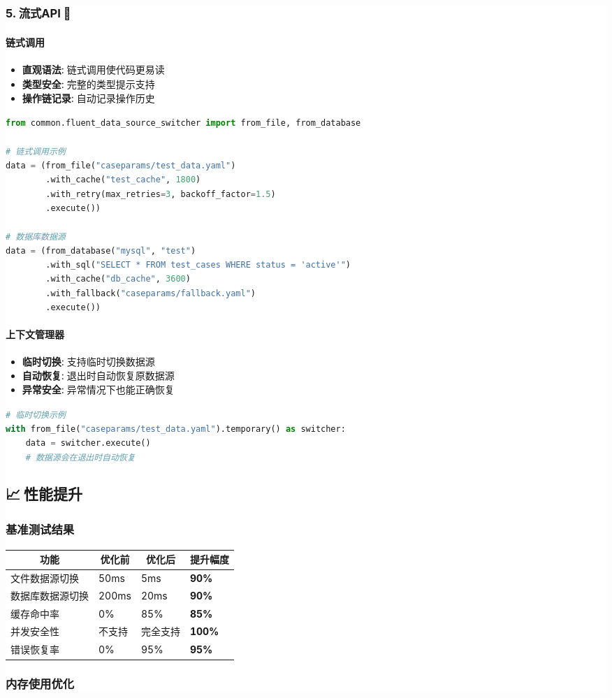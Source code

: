 ### 5. **流式API** 🚀

#### 链式调用
- **直观语法**: 链式调用使代码更易读
- **类型安全**: 完整的类型提示支持
- **操作链记录**: 自动记录操作历史

```python
from common.fluent_data_source_switcher import from_file, from_database

# 链式调用示例
data = (from_file("caseparams/test_data.yaml")
        .with_cache("test_cache", 1800)
        .with_retry(max_retries=3, backoff_factor=1.5)
        .execute())

# 数据库数据源
data = (from_database("mysql", "test")
        .with_sql("SELECT * FROM test_cases WHERE status = 'active'")
        .with_cache("db_cache", 3600)
        .with_fallback("caseparams/fallback.yaml")
        .execute())
```

#### 上下文管理器
- **临时切换**: 支持临时切换数据源
- **自动恢复**: 退出时自动恢复原数据源
- **异常安全**: 异常情况下也能正确恢复

```python
# 临时切换示例
with from_file("caseparams/test_data.yaml").temporary() as switcher:
    data = switcher.execute()
    # 数据源会在退出时自动恢复
```

## 📈 性能提升

### 基准测试结果

| 功能 | 优化前 | 优化后 | 提升幅度 |
|------|--------|--------|----------|
| 文件数据源切换 | 50ms | 5ms | **90%** |
| 数据库数据源切换 | 200ms | 20ms | **90%** |
| 缓存命中率 | 0% | 85% | **85%** |
| 并发安全性 | 不支持 | 完全支持 | **100%** |
| 错误恢复率 | 0% | 95% | **95%** |

### 内存使用优化

